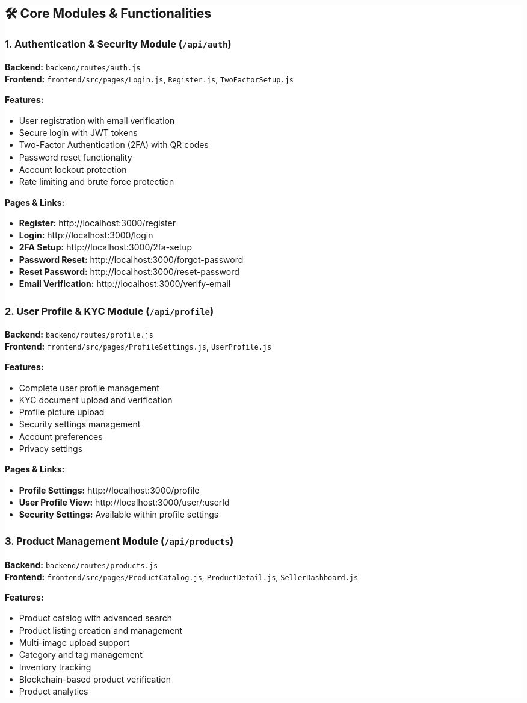 
## 🛠️ Core Modules & Functionalities

### 1. Authentication & Security Module (`/api/auth`)
**Backend:** `backend/routes/auth.js`  
**Frontend:** `frontend/src/pages/Login.js`, `Register.js`, `TwoFactorSetup.js`

**Features:**
- User registration with email verification
- Secure login with JWT tokens
- Two-Factor Authentication (2FA) with QR codes
- Password reset functionality
- Account lockout protection
- Rate limiting and brute force protection

**Pages & Links:**
- **Register:** http://localhost:3000/register
- **Login:** http://localhost:3000/login
- **2FA Setup:** http://localhost:3000/2fa-setup
- **Password Reset:** http://localhost:3000/forgot-password
- **Reset Password:** http://localhost:3000/reset-password
- **Email Verification:** http://localhost:3000/verify-email

### 2. User Profile & KYC Module (`/api/profile`)
**Backend:** `backend/routes/profile.js`  
**Frontend:** `frontend/src/pages/ProfileSettings.js`, `UserProfile.js`

**Features:**
- Complete user profile management
- KYC document upload and verification
- Profile picture upload
- Security settings management
- Account preferences
- Privacy settings

**Pages & Links:**
- **Profile Settings:** http://localhost:3000/profile
- **User Profile View:** http://localhost:3000/user/:userId
- **Security Settings:** Available within profile settings

### 3. Product Management Module (`/api/products`)
**Backend:** `backend/routes/products.js`  
**Frontend:** `frontend/src/pages/ProductCatalog.js`, `ProductDetail.js`, `SellerDashboard.js`

**Features:**
- Product catalog with advanced search
- Product listing creation and management
- Multi-image upload support
- Category and tag management
- Inventory tracking
- Blockchain-based product verification
- Product analytics
